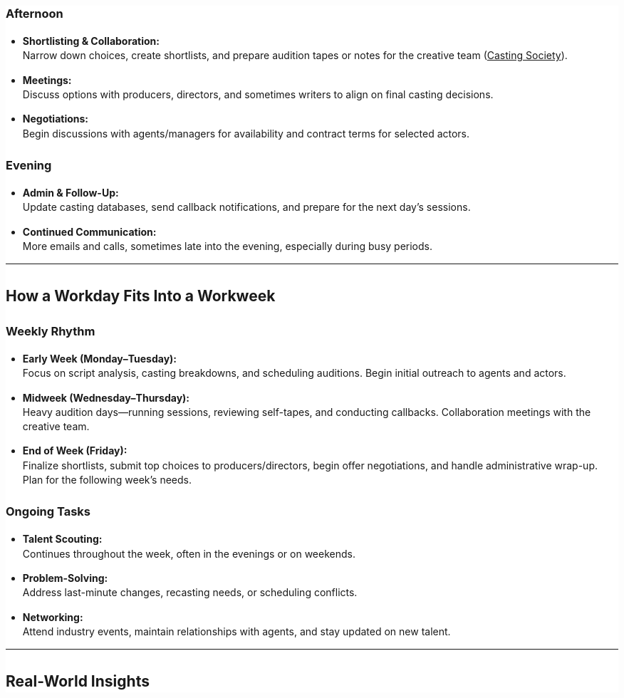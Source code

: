 
### **Afternoon**

- **Shortlisting & Collaboration:**  
    Narrow down choices, create shortlists, and prepare audition tapes or notes for the creative team ([Casting Society](https://www.castingsociety.com/about/what-is-casting)).
    
- **Meetings:**  
    Discuss options with producers, directors, and sometimes writers to align on final casting decisions.
    
- **Negotiations:**  
    Begin discussions with agents/managers for availability and contract terms for selected actors.
    

### **Evening**

- **Admin & Follow-Up:**  
    Update casting databases, send callback notifications, and prepare for the next day’s sessions.
    
- **Continued Communication:**  
    More emails and calls, sometimes late into the evening, especially during busy periods.
    

---

## How a Workday Fits Into a Workweek
### **Weekly Rhythm**

- **Early Week (Monday–Tuesday):**  
    Focus on script analysis, casting breakdowns, and scheduling auditions. Begin initial outreach to agents and actors.
    
- **Midweek (Wednesday–Thursday):**  
    Heavy audition days—running sessions, reviewing self-tapes, and conducting callbacks. Collaboration meetings with the creative team.
    
- **End of Week (Friday):**  
    Finalize shortlists, submit top choices to producers/directors, begin offer negotiations, and handle administrative wrap-up. Plan for the following week’s needs.
    

### **Ongoing Tasks**

- **Talent Scouting:**  
    Continues throughout the week, often in the evenings or on weekends.
    
- **Problem-Solving:**  
    Address last-minute changes, recasting needs, or scheduling conflicts.
    
- **Networking:**  
    Attend industry events, maintain relationships with agents, and stay updated on new talent.
    

---

## Real-World Insights
